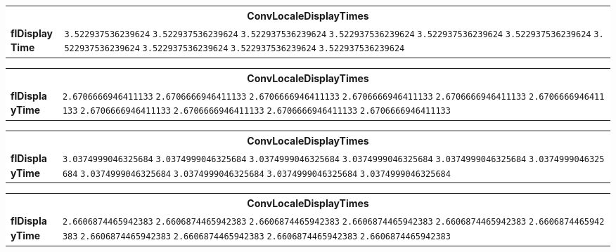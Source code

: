 
<table><tr><th colspan="100%">ConvLocaleDisplayTimes</th></tr><tr><td><b>flDisplayTime</b></td><td><code>3.522937536239624</code>
<code>3.522937536239624</code>
<code>3.522937536239624</code>
<code>3.522937536239624</code>
<code>3.522937536239624</code>
<code>3.522937536239624</code>
<code>3.522937536239624</code>
<code>3.522937536239624</code>
<code>3.522937536239624</code>
<code>3.522937536239624</code>
</td></tr></table>


<table><tr><th colspan="100%">ConvLocaleDisplayTimes</th></tr><tr><td><b>flDisplayTime</b></td><td><code>2.6706666946411133</code>
<code>2.6706666946411133</code>
<code>2.6706666946411133</code>
<code>2.6706666946411133</code>
<code>2.6706666946411133</code>
<code>2.6706666946411133</code>
<code>2.6706666946411133</code>
<code>2.6706666946411133</code>
<code>2.6706666946411133</code>
<code>2.6706666946411133</code>
</td></tr></table>


<table><tr><th colspan="100%">ConvLocaleDisplayTimes</th></tr><tr><td><b>flDisplayTime</b></td><td><code>3.0374999046325684</code>
<code>3.0374999046325684</code>
<code>3.0374999046325684</code>
<code>3.0374999046325684</code>
<code>3.0374999046325684</code>
<code>3.0374999046325684</code>
<code>3.0374999046325684</code>
<code>3.0374999046325684</code>
<code>3.0374999046325684</code>
<code>3.0374999046325684</code>
</td></tr></table>


<table><tr><th colspan="100%">ConvLocaleDisplayTimes</th></tr><tr><td><b>flDisplayTime</b></td><td><code>2.6606874465942383</code>
<code>2.6606874465942383</code>
<code>2.6606874465942383</code>
<code>2.6606874465942383</code>
<code>2.6606874465942383</code>
<code>2.6606874465942383</code>
<code>2.6606874465942383</code>
<code>2.6606874465942383</code>
<code>2.6606874465942383</code>
<code>2.6606874465942383</code>
</td></tr></table>
